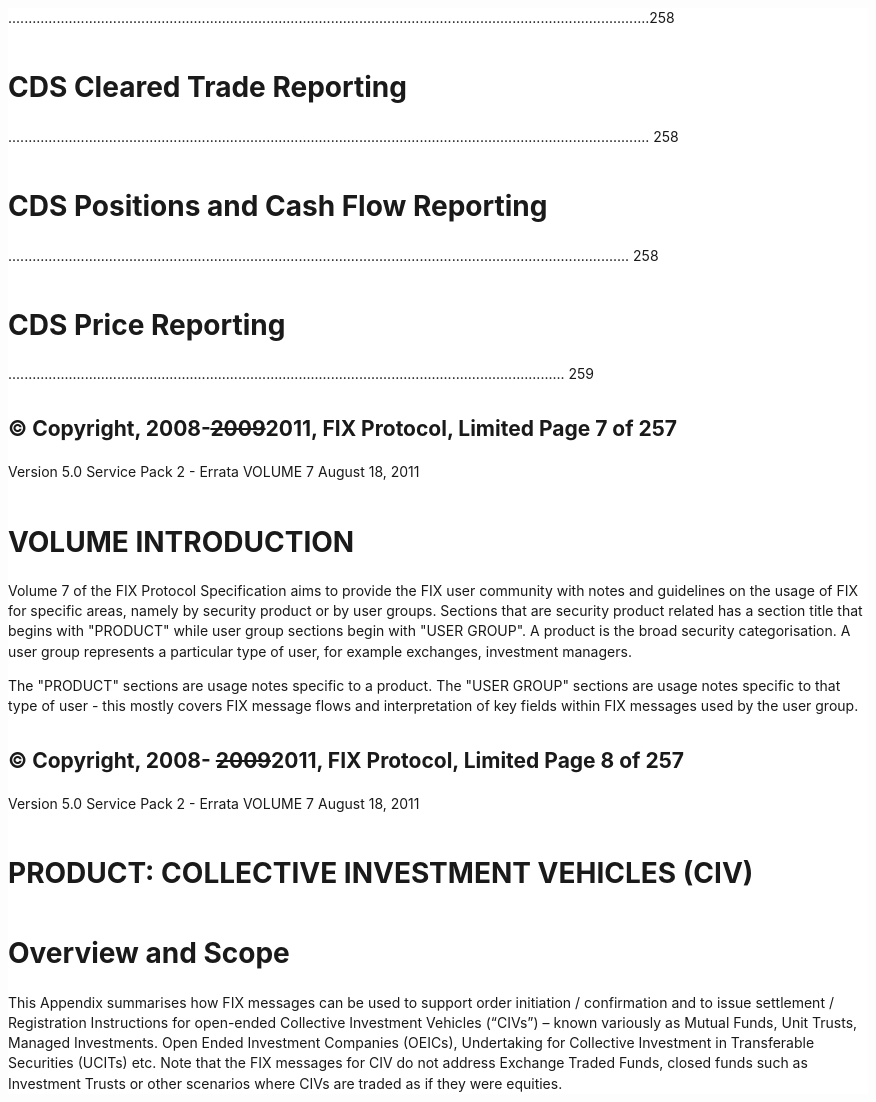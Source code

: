 ...............................................................................................................................................................258

# CDS Cleared Trade Reporting

............................................................................................................................................................... 258

# CDS Positions and Cash Flow Reporting

.......................................................................................................................................................... 258

# CDS Price Reporting

.......................................................................................................................................... 259

© Copyright, 2008-~~2009~~2011, FIX Protocol, Limited                                 Page 7 of 257
---

Version 5.0 Service Pack 2 - Errata   VOLUME 7                                               August 18, 2011


# VOLUME INTRODUCTION

Volume 7 of the FIX Protocol Specification aims to provide the FIX user community with notes and guidelines on the usage of FIX for specific areas, namely by security product or by user groups. Sections that are security product related has a section title that begins with "PRODUCT" while user group sections begin with "USER GROUP". A product is the broad security categorisation. A user group represents a particular type of user, for example exchanges, investment managers.

The "PRODUCT" sections are usage notes specific to a product. The "USER GROUP" sections are usage notes specific to that type of user - this mostly covers FIX message flows and interpretation of key fields within FIX messages used by the user group.

© Copyright, 2008- ~~2009~~2011, FIX Protocol, Limited                                        Page 8 of 257
---
Version 5.0 Service Pack 2 - Errata   VOLUME 7                                                 August 18, 2011

# PRODUCT: COLLECTIVE INVESTMENT VEHICLES (CIV)

# Overview and Scope

This Appendix summarises how FIX messages can be used to support order initiation / confirmation and to issue settlement / Registration Instructions for open-ended Collective Investment Vehicles (“CIVs”) – known variously as Mutual Funds, Unit Trusts, Managed Investments. Open Ended Investment Companies (OEICs), Undertaking for Collective Investment in Transferable Securities (UCITs) etc. Note that the FIX messages for CIV do not address Exchange Traded Funds, closed funds such as Investment Trusts or other scenarios where CIVs are traded as if they were equities.
